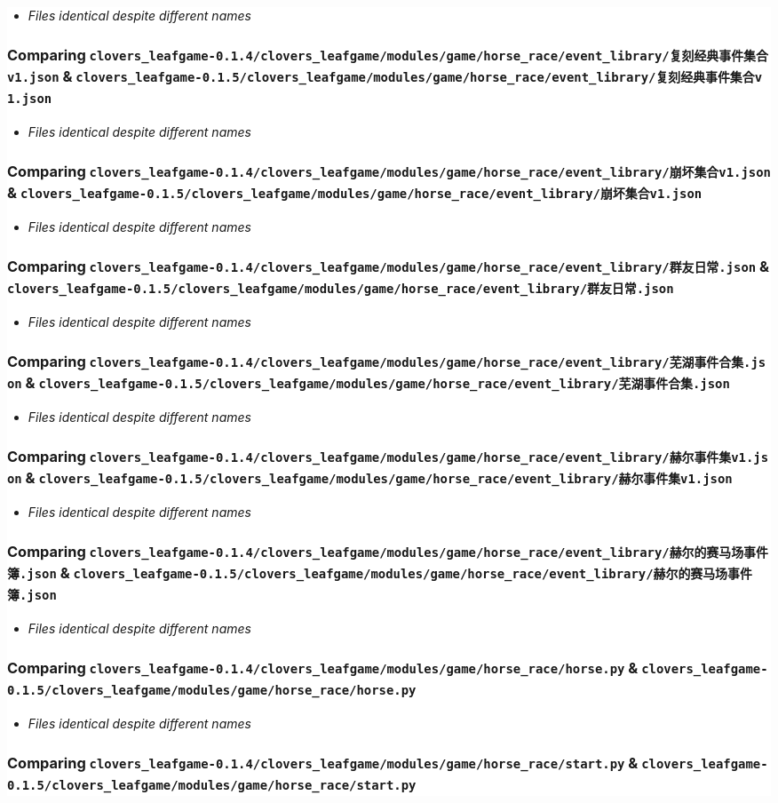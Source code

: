  * *Files identical despite different names*

### Comparing `clovers_leafgame-0.1.4/clovers_leafgame/modules/game/horse_race/event_library/复刻经典事件集合v1.json` & `clovers_leafgame-0.1.5/clovers_leafgame/modules/game/horse_race/event_library/复刻经典事件集合v1.json`

 * *Files identical despite different names*

### Comparing `clovers_leafgame-0.1.4/clovers_leafgame/modules/game/horse_race/event_library/崩坏集合v1.json` & `clovers_leafgame-0.1.5/clovers_leafgame/modules/game/horse_race/event_library/崩坏集合v1.json`

 * *Files identical despite different names*

### Comparing `clovers_leafgame-0.1.4/clovers_leafgame/modules/game/horse_race/event_library/群友日常.json` & `clovers_leafgame-0.1.5/clovers_leafgame/modules/game/horse_race/event_library/群友日常.json`

 * *Files identical despite different names*

### Comparing `clovers_leafgame-0.1.4/clovers_leafgame/modules/game/horse_race/event_library/芜湖事件合集.json` & `clovers_leafgame-0.1.5/clovers_leafgame/modules/game/horse_race/event_library/芜湖事件合集.json`

 * *Files identical despite different names*

### Comparing `clovers_leafgame-0.1.4/clovers_leafgame/modules/game/horse_race/event_library/赫尔事件集v1.json` & `clovers_leafgame-0.1.5/clovers_leafgame/modules/game/horse_race/event_library/赫尔事件集v1.json`

 * *Files identical despite different names*

### Comparing `clovers_leafgame-0.1.4/clovers_leafgame/modules/game/horse_race/event_library/赫尔的赛马场事件簿.json` & `clovers_leafgame-0.1.5/clovers_leafgame/modules/game/horse_race/event_library/赫尔的赛马场事件簿.json`

 * *Files identical despite different names*

### Comparing `clovers_leafgame-0.1.4/clovers_leafgame/modules/game/horse_race/horse.py` & `clovers_leafgame-0.1.5/clovers_leafgame/modules/game/horse_race/horse.py`

 * *Files identical despite different names*

### Comparing `clovers_leafgame-0.1.4/clovers_leafgame/modules/game/horse_race/start.py` & `clovers_leafgame-0.1.5/clovers_leafgame/modules/game/horse_race/start.py`
